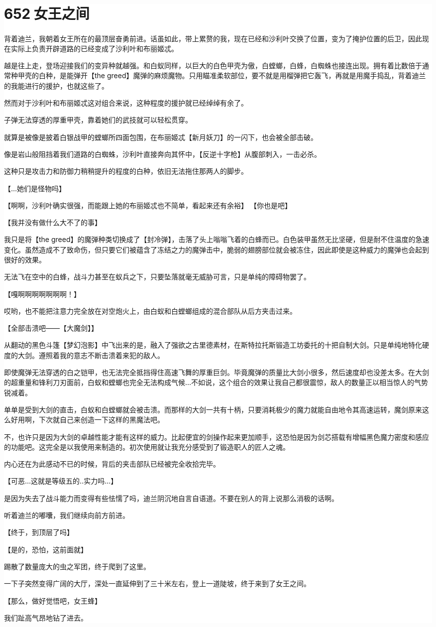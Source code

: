 # 652 女王之间

背着迪兰，我朝着女王所在的最顶层奋勇前进。话虽如此，带上累赘的我，现在已经和沙利叶交换了位置，变为了掩护位置的后卫，因此现在实际上负责开辟道路的已经变成了沙利叶和布丽姬忒。

越是往上走，登场迎接我们的变异种就越强。和白蚁同样，以巨大的白色甲壳为傲，白螳螂，白蜂，白蜘蛛也接连出现。拥有着比数倍于通常种甲壳的白种，是能弹开【the greed】魔弹的麻烦魔物。只用瞄准柔软部位，要不就是用榴弹把它轰飞，再就是用魔手捣乱，背着迪兰的我能进行的援护，也就这些了。

然而对于沙利叶和布丽姬忒这对组合来说，这种程度的援护就已经绰绰有余了。

子弹无法穿透的厚重甲壳，靠着她们的武技就可以轻松贯穿。

就算是被像是披着白银战甲的螳螂所四面包围，在布丽姬忒【新月妖刀】的一闪下，也会被全部击破。

像是岩山般阻挡着我们道路的白蜘蛛，沙利叶直接奔向其怀中，【反逆十字枪】从腹部刺入，一击必杀。

这种只是攻击力和防御力稍稍提升的程度的白种，依旧无法拖住那两人的脚步。

【…她们是怪物吗】

【啊啊，沙利叶确实很强，而能跟上她的布丽姬忒也不简单，看起来还有余裕】 【你也是吧】

【我并没有做什么大不了的事】

我只是将【the greed】的魔弹种类切换成了【封冷弹】，击落了头上嗡嗡飞着的白蜂而已。白色装甲虽然无比坚硬，但是耐不住温度的急速变化。虽然造成不了致命伤，但只要它们被蕴含了冻结之力的魔弹击中，脆弱的翅膀部位就会被冻住，因此即使是这种威力的魔弹也会起到很好的效果。

无法飞在空中的白蜂，战斗力甚至在蚁兵之下，只要坠落就毫无威胁可言，只是单纯的障碍物罢了。

【嘎啊啊啊啊啊啊啊！】

哎哟，也不能把注意力完全放在对空炮火上，由白蚁和白螳螂组成的混合部队从后方夹击过来。

【全部击溃吧——【大魔剑】】

从翻动的黑色斗篷【梦幻泡影】中飞出来的是，融入了强欲之古里德素材，在斯特拉托斯锻造工坊委托的十把自制大剑。只是单纯地特化硬度的大剑。遵照着我的意志不断击溃着来犯的敌人。

即使魔弹无法穿透的白之铠甲，也无法完全抵挡得住高速飞舞的厚重巨剑。毕竟魔弹的质量比大剑小很多，然后速度却也没差太多。在大剑的超重量和锋利刀刃面前，白蚁和螳螂也完全无法构成气候…不如说，这个组合的效果让我自己都很震惊，敌人的数量正以相当惊人的气势锐减着。

单单是受到大剑的直击，白蚁和白螳螂就会被击溃。而那样的大剑一共有十柄，只要消耗极少的魔力就能自由地令其高速运转，魔剑原来这么好用啊，下次就自己来创造一下这样的黑魔法吧。

不，也许只是因为大剑的卓越性能才能有这样的威力。比起便宜的剑操作起来更加顺手，这恐怕是因为剑芯搭载有增幅黑色魔力密度和感应的功能吧。这完全是以我使用来制造的。初次使用就让我充分感受到了锻造职人的匠人之魂。

内心还在为此感动不已的时候，背后的夹击部队已经被完全收拾完毕。

【可恶…这就是等级五的..实力吗…】

是因为失去了战斗能力而变得有些怯懦了吗，迪兰阴沉地自言自语道。不要在别人的背上说那么消极的话啊。

听着迪兰的嘟囔，我们继续向前方前进。

【终于，到顶层了吗】

【是的，恐怕，这前面就】

踢散了数量庞大的虫之军团，终于爬到了这里。

一下子突然变得广阔的大厅，深处一直延伸到了三十米左右，登上一道陡坡，终于来到了女王之间。

【那么，做好觉悟吧，女王蜂】

我们趾高气昂地钻了进去。
